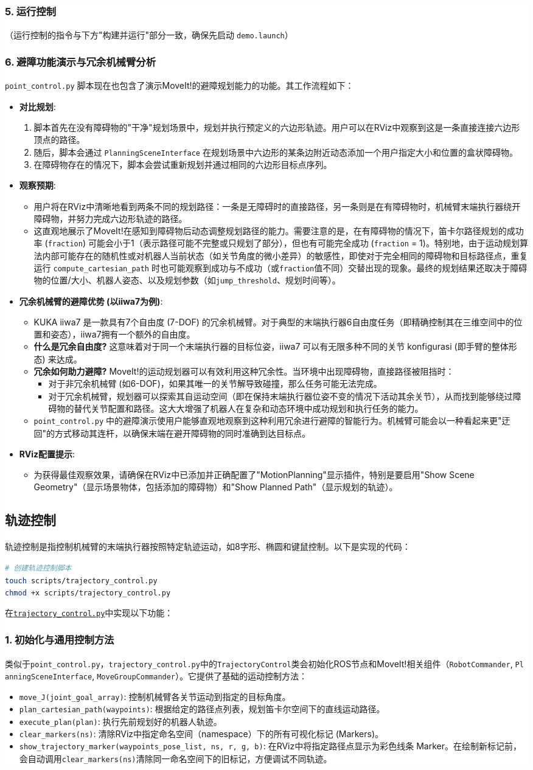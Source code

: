 ### 5. 运行控制
（运行控制的指令与下方"构建并运行"部分一致，确保先启动 `demo.launch`）

### 6. 避障功能演示与冗余机械臂分析
`point_control.py` 脚本现在也包含了演示MoveIt!的避障规划能力的功能。其工作流程如下：

- **对比规划**:
    1. 脚本首先在没有障碍物的"干净"规划场景中，规划并执行预定义的六边形轨迹。用户可以在RViz中观察到这是一条直接连接六边形顶点的路径。
    2. 随后，脚本会通过 `PlanningSceneInterface` 在规划场景中六边形的某条边附近动态添加一个用户指定大小和位置的盒状障碍物。
    3. 在障碍物存在的情况下，脚本会尝试重新规划并通过相同的六边形目标点序列。

- **观察预期**:
    - 用户将在RViz中清晰地看到两条不同的规划路径：一条是无障碍时的直接路径，另一条则是在有障碍物时，机械臂末端执行器绕开障碍物，并努力完成六边形轨迹的路径。
    - 这直观地展示了MoveIt!在感知到障碍物后动态调整规划路径的能力。需要注意的是，在有障碍物的情况下，笛卡尔路径规划的成功率 (`fraction`) 可能会小于1（表示路径可能不完整或只规划了部分），但也有可能完全成功 (`fraction` = 1)。特别地，由于运动规划算法内部可能存在的随机性或对机器人当前状态（如关节角度的微小差异）的敏感性，即使对于完全相同的障碍物和目标路径点，重复运行 `compute_cartesian_path` 时也可能观察到成功与不成功（或`fraction`值不同）交替出现的现象。最终的规划结果还取决于障碍物的位置/大小、机器人姿态、以及规划参数（如`jump_threshold`、规划时间等）。

- **冗余机械臂的避障优势 (以iiwa7为例)**:
    - KUKA iiwa7 是一款具有7个自由度 (7-DOF) 的冗余机械臂。对于典型的末端执行器6自由度任务（即精确控制其在三维空间中的位置和姿态），iiwa7拥有一个额外的自由度。
    - **什么是冗余自由度?** 这意味着对于同一个末端执行器的目标位姿，iiwa7 可以有无限多种不同的关节 konfigurasi (即手臂的整体形态) 来达成。
    - **冗余如何助力避障?** MoveIt!的运动规划器可以有效利用这种冗余性。当环境中出现障碍物，直接路径被阻挡时：
        - 对于非冗余机械臂 (如6-DOF)，如果其唯一的关节解导致碰撞，那么任务可能无法完成。
        - 对于冗余机械臂，规划器可以探索其自运动空间（即在保持末端执行器位姿不变的情况下活动其余关节），从而找到能够绕过障碍物的替代关节配置和路径。这大大增强了机器人在复杂和动态环境中成功规划和执行任务的能力。
    - `point_control.py` 中的避障演示使用户能够直观地观察到这种利用冗余进行避障的智能行为。机械臂可能会以一种看起来更"迂回"的方式移动其连杆，以确保末端在避开障碍物的同时准确到达目标点。

- **RViz配置提示**:
    - 为获得最佳观察效果，请确保在RViz中已添加并正确配置了"MotionPlanning"显示插件，特别是要启用"Show Scene Geometry"（显示场景物体，包括添加的障碍物）和"Show Planned Path"（显示规划的轨迹）。

## 轨迹控制

轨迹控制是指控制机械臂的末端执行器按照特定轨迹运动，如8字形、椭圆和键鼠控制。以下是实现的代码：

```bash
# 创建轨迹控制脚本
touch scripts/trajectory_control.py
chmod +x scripts/trajectory_control.py
```

在[`trajectory_control.py`](./src/iiwa7_control/scripts/trajectory_control.py)中实现以下功能：

### 1. 初始化与通用控制方法
类似于`point_control.py`，`trajectory_control.py`中的`TrajectoryControl`类会初始化ROS节点和MoveIt!相关组件（`RobotCommander`, `PlanningSceneInterface`, `MoveGroupCommander`）。它提供了基础的运动控制方法：
- `move_J(joint_goal_array)`: 控制机械臂各关节运动到指定的目标角度。
- `plan_cartesian_path(waypoints)`: 根据给定的路径点列表，规划笛卡尔空间下的直线运动路径。
- `execute_plan(plan)`: 执行先前规划好的机器人轨迹。
- `clear_markers(ns)`: 清除RViz中指定命名空间（namespace）下的所有可视化标记 (Markers)。
- `show_trajectory_marker(waypoints_pose_list, ns, r, g, b)`: 在RViz中将指定路径点显示为彩色线条 Marker。在绘制新标记前，会自动调用`clear_markers(ns)`清除同一命名空间下的旧标记，方便调试不同轨迹。
